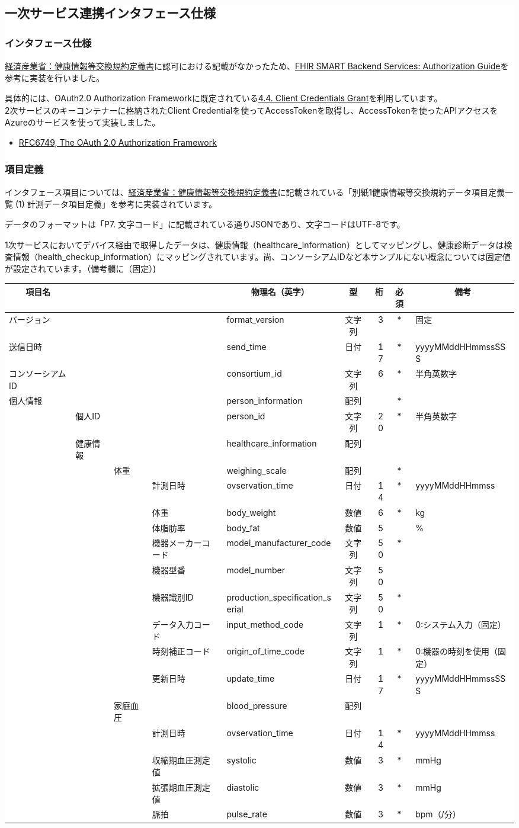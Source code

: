 ## 一次サービス連携インタフェース仕様

### インタフェース仕様

[経済産業省：健康情報等交換規約定義書](https://www.meti.go.jp/committee/kenkyukai/shoujo/jisedai_healthcare/kenkou_toushi_wg/kenkou_iryou_joho/pdf/h28_s02_00_01.pdf)に認可における記載がなかったため、[FHIR SMART Backend Services: Authorization Guide](https://hl7.org/fhir/uv/bulkdata/authorization/index.html)を参考に実装を行いました。

具体的には、OAuth2.0 Authorization Frameworkに既定されている[4.4.  Client Credentials Grant](https://tools.ietf.org/html/rfc6749#page-40)を利用しています。  
2次サービスのキーコンテナーに格納されたClient Credentialを使ってAccessTokenを取得し、AccessTokenを使ったAPIアクセスをAzureのサービスを使って実装しました。

* [RFC6749, The OAuth 2.0 Authorization Framework](https://tools.ietf.org/html/rfc6749)

### 項目定義

 インタフェース項目については、[経済産業省：健康情報等交換規約定義書](https://www.meti.go.jp/committee/kenkyukai/shoujo/jisedai_healthcare/kenkou_toushi_wg/kenkou_iryou_joho/pdf/h28_s02_00_01.pdf)に記載されている「別紙1健康情報等交換規約データ項目定義一覧 (1) 計測データ項目定義」を参考に実装されています。
  
 データのフォーマットは「P7. 文字コード」に記載されている通りJSONであり、文字コードはUTF-8です。  
  
1次サービスにおいてデバイス経由で取得したデータは、健康情報（healthcare_information）としてマッピングし、健康診断データは検査情報（health_checkup_information）にマッピングされています。尚、コンソーシアムIDなど本サンプルにない概念については固定値が設定されています。（備考欄に（固定）)   


|      項目名      |          |                 |                    |         物理名（英字）          |   型   |  桁  | 必須  |            備考            |
| ---------------- | -------- | --------------- | ------------------ | ------------------------------- | :----: | ---: | :---: | -------------------------- |
| バージョン       |          |                 |                    | format_version                  | 文字列 |    3 |   *   | 固定                       |
| 送信日時         |          |                 |                    | send_time                       |  日付  |   17 |   *   | yyyyMMddHHmmssSSS          |
| コンソーシアムID |          |                 |                    | consortium_id                   | 文字列 |    6 |   *   | 半角英数字                 |
| 個人情報         |          |                 |                    | person_information              |  配列  |      |   *   |                            |
|                  | 個人ID   |                 |                    | person_id                       | 文字列 |   20 |   *   | 半角英数字                 |
|                  | 健康情報 |                 |                    | healthcare_information          |  配列  |      |       |                            |
|                  |          | 体重            |                    | weighing_scale                  |  配列  |      |   *   |                            |
|                  |          |                 | 計測日時           | ovservation_time                |  日付  |   14 |   *   | yyyyMMddHHmmss             |
|                  |          |                 | 体重               | body_weight                     |  数値  |    6 |   *   | kg                         |
|                  |          |                 | 体脂肪率           | body_fat                        |  数値  |    5 |       | %                          |
|                  |          |                 | 機器メーカーコード | model_manufacturer_code         | 文字列 |   50 |   *   |                            |
|                  |          |                 | 機器型番           | model_number                    | 文字列 |   50 |       |                            |
|                  |          |                 | 機器識別ID         | production_specification_serial | 文字列 |   50 |   *   |                            |
|                  |          |                 | データ入力コード   | input_method_code               | 文字列 |    1 |   *   | 0:システム入力（固定）     |
|                  |          |                 | 時刻補正コード     | origin_of_time_code             | 文字列 |    1 |   *   | 0:機器の時刻を使用（固定） |
|                  |          |                 | 更新日時           | update_time                     |  日付  |   17 |   *   | yyyyMMddHHmmssSSS          |
|                  |          | 家庭血圧        |                    | blood_pressure                  |  配列  |      |       |                            |
|                  |          |                 | 計測日時           | ovservation_time                |  日付  |   14 |   *   | yyyyMMddHHmmss             |
|                  |          |                 | 収縮期血圧測定値   | systolic                        |  数値  |    3 |   *   | mmHg                       |
|                  |          |                 | 拡張期血圧測定値   | diastolic                       |  数値  |    3 |   *   | mmHg                       |
|                  |          |                 | 脈拍               | pulse_rate                      |  数値  |    3 |   *   | bpm（/分）                 |